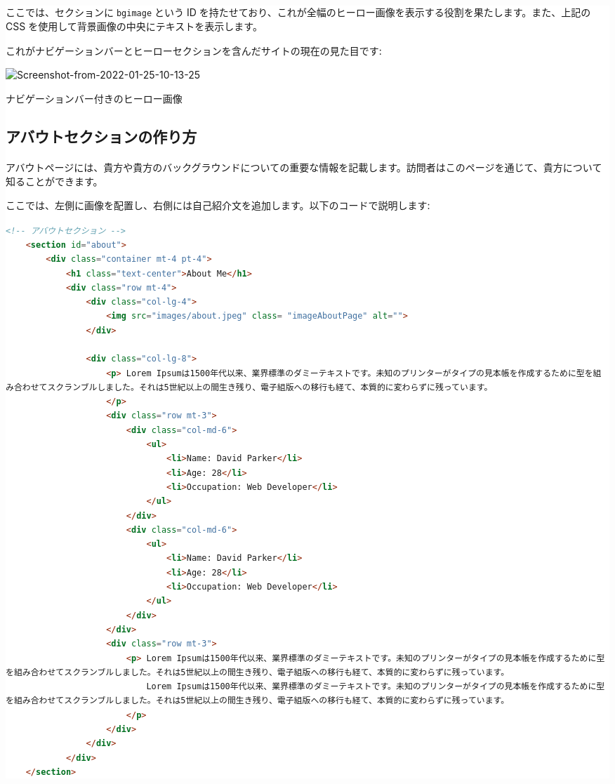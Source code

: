 ここでは、セクションに `bgimage` という ID を持たせており、これが全幅のヒーロー画像を表示する役割を果たします。また、上記の CSS を使用して背景画像の中央にテキストを表示します。

これがナビゲーションバーとヒーローセクションを含んだサイトの現在の見た目です:

![Screenshot-from-2022-01-25-10-13-25](https://www.freecodecamp.org/news/content/images/2022/01/Screenshot-from-2022-01-25-10-13-25.png)

ナビゲーションバー付きのヒーロー画像

## アバウトセクションの作り方

アバウトページには、貴方や貴方のバックグラウンドについての重要な情報を記載します。訪問者はこのページを通じて、貴方について知ることができます。

ここでは、左側に画像を配置し、右側には自己紹介文を追加します。以下のコードで説明します:

```html
<!-- アバウトセクション -->
    <section id="about">
        <div class="container mt-4 pt-4">
            <h1 class="text-center">About Me</h1>
            <div class="row mt-4">
                <div class="col-lg-4">
                    <img src="images/about.jpeg" class= "imageAboutPage" alt="">
                </div>

                <div class="col-lg-8">
                    <p> Lorem Ipsumは1500年代以来、業界標準のダミーテキストです。未知のプリンターがタイプの見本帳を作成するために型を組み合わせてスクランブルしました。それは5世紀以上の間生き残り、電子組版への移行も経て、本質的に変わらずに残っています。
                    </p>
                    <div class="row mt-3">
                        <div class="col-md-6">
                            <ul>
                                <li>Name: David Parker</li>
                                <li>Age: 28</li>
                                <li>Occupation: Web Developer</li>
                            </ul>
                        </div>
                        <div class="col-md-6">
                            <ul>
                                <li>Name: David Parker</li>
                                <li>Age: 28</li>
                                <li>Occupation: Web Developer</li>
                            </ul>
                        </div>
                    </div>
                    <div class="row mt-3">
                        <p> Lorem Ipsumは1500年代以来、業界標準のダミーテキストです。未知のプリンターがタイプの見本帳を作成するために型を組み合わせてスクランブルしました。それは5世紀以上の間生き残り、電子組版への移行も経て、本質的に変わらずに残っています。
                            Lorem Ipsumは1500年代以来、業界標準のダミーテキストです。未知のプリンターがタイプの見本帳を作成するために型を組み合わせてスクランブルしました。それは5世紀以上の間生き残り、電子組版への移行も経て、本質的に変わらずに残っています。
                        </p>
                    </div>
                </div>
            </div>
    </section>
```
